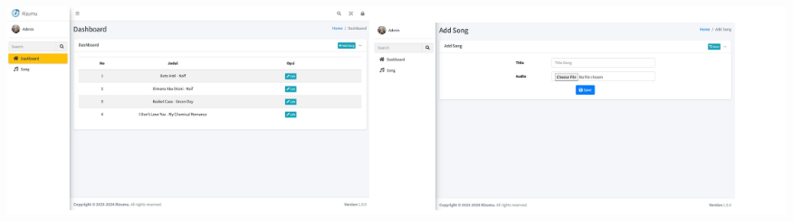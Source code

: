   <img src="images/dashboard admin.png" alt="Admin Dashboard" width="400" />
  <img src="images/add song.png" alt="Add Song" width="400" />
</div>

